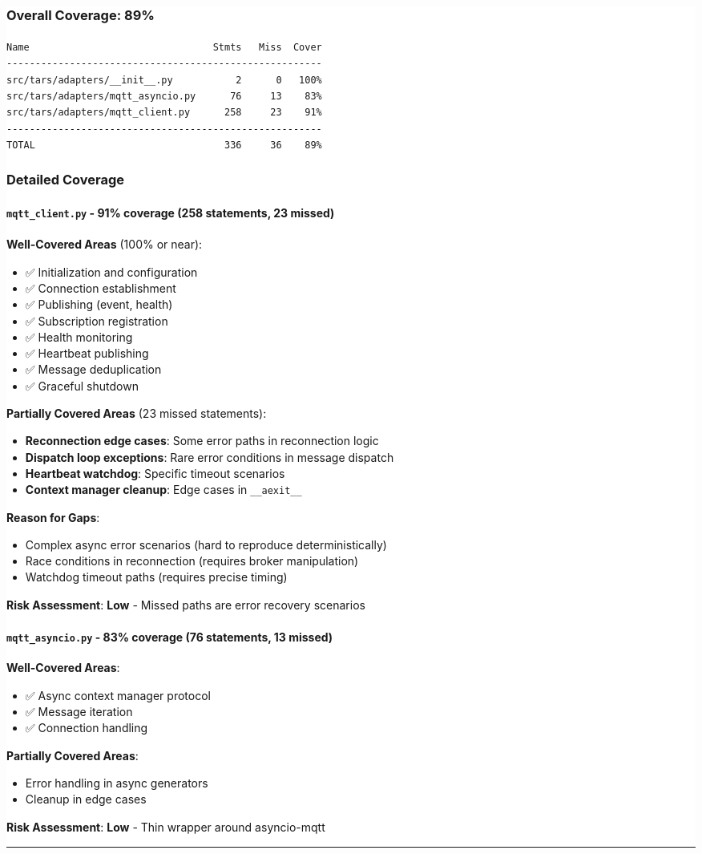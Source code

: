 ### Overall Coverage: **89%**

```
Name                                Stmts   Miss  Cover
-------------------------------------------------------
src/tars/adapters/__init__.py           2      0   100%
src/tars/adapters/mqtt_asyncio.py      76     13    83%
src/tars/adapters/mqtt_client.py      258     23    91%
-------------------------------------------------------
TOTAL                                 336     36    89%
```

### Detailed Coverage

#### `mqtt_client.py` - **91% coverage** (258 statements, 23 missed)

**Well-Covered Areas** (100% or near):
- ✅ Initialization and configuration
- ✅ Connection establishment
- ✅ Publishing (event, health)
- ✅ Subscription registration
- ✅ Health monitoring
- ✅ Heartbeat publishing
- ✅ Message deduplication
- ✅ Graceful shutdown

**Partially Covered Areas** (23 missed statements):
- **Reconnection edge cases**: Some error paths in reconnection logic
- **Dispatch loop exceptions**: Rare error conditions in message dispatch
- **Heartbeat watchdog**: Specific timeout scenarios
- **Context manager cleanup**: Edge cases in `__aexit__`

**Reason for Gaps**:
- Complex async error scenarios (hard to reproduce deterministically)
- Race conditions in reconnection (requires broker manipulation)
- Watchdog timeout paths (requires precise timing)

**Risk Assessment**: **Low** - Missed paths are error recovery scenarios

#### `mqtt_asyncio.py` - **83% coverage** (76 statements, 13 missed)

**Well-Covered Areas**:
- ✅ Async context manager protocol
- ✅ Message iteration
- ✅ Connection handling

**Partially Covered Areas**:
- Error handling in async generators
- Cleanup in edge cases

**Risk Assessment**: **Low** - Thin wrapper around asyncio-mqtt

---

